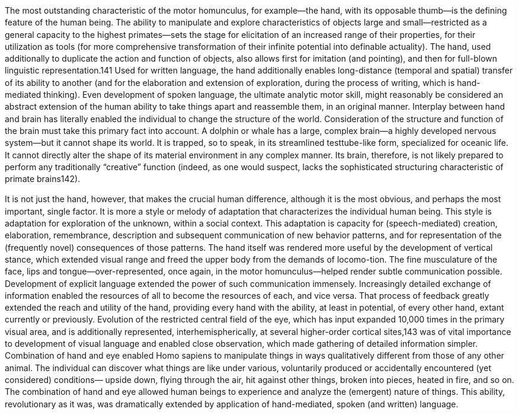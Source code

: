 The most outstanding characteristic of the motor homunculus, for example—the
hand, with its opposable thumb—is the defining feature of the human being. The
ability to manipulate and explore characteristics of objects large and
small—restricted as a general capacity to the highest primates—sets the stage
for elicitation of an increased range of their properties, for their
utilization as tools (for more comprehensive transformation of their infinite
potential into definable actuality). The hand, used additionally to duplicate
the action and function of objects, also allows first for imitation (and
pointing), and then for full-blown linguistic representation.141 Used for
written language, the hand additionally enables long-distance (temporal and
spatial) transfer of its ability to another (and for the elaboration and
extension of exploration, during the process of writing, which is hand-mediated
thinking). Even development of spoken language, the ultimate analytic motor
skill, might reasonably be considered an abstract extension of the human
ability to take things apart and reassemble them, in an original manner.
Interplay between hand and brain has literally enabled the individual to change
the structure of the world. Consideration of the structure and function of the
brain must take this primary fact into account. A dolphin or whale has a large,
complex brain—a highly developed nervous system—but it cannot shape its world.
It is trapped, so to speak, in its streamlined testtube-like form, specialized
for oceanic life. It cannot directly alter the shape of its material
environment in any complex manner. Its brain, therefore, is not likely prepared
to perform any traditionally “creative” function (indeed, as one would suspect,
lacks the sophisticated structuring characteristic of primate brains142).

It is not just the hand, however, that makes the crucial human difference,
although it is the most obvious, and perhaps the most important, single factor.
It is more a style or melody of adaptation that characterizes the individual
human being. This style is adaptation for exploration of the unknown, within a
social context. This adaptation is capacity for (speech-mediated) creation,
elaboration, remembrance, description and subsequent communication of new
behavior patterns, and for representation of the (frequently novel)
consequences of those patterns. The hand itself was rendered more useful by the
development of vertical stance, which extended visual range and freed the upper
body from the demands of locomo-tion. The fine musculature of the face, lips
and tongue—over-represented, once again, in the motor homunculus—helped render
subtle communication possible. Development of explicit language extended the
power of such communication immensely. Increasingly detailed exchange of
information enabled the resources of all to become the resources of each, and
vice versa. That process of feedback greatly extended the reach and utility of
the hand, providing every hand with the ability, at least in potential, of
every other hand, extant currently or previously. Evolution of the restricted
central field of the eye, which has input expanded 10,000 times in the primary
visual area, and is additionally represented, interhemispherically, at several
higher-order cortical sites,143 was of vital importance to development of
visual language and enabled close observation, which made gathering of detailed
information simpler. Combination of hand and eye enabled Homo sapiens to
manipulate things in ways qualitatively different from those of any other
animal. The individual can discover what things are like under various,
voluntarily produced or accidentally encountered (yet considered) conditions—
upside down, flying through the air, hit against other things, broken into
pieces, heated in fire, and so on. The combination of hand and eye allowed
human beings to experience and analyze the (emergent) nature of things. This
ability, revolutionary as it was, was dramatically extended by application of
hand-mediated, spoken (and written) language.
